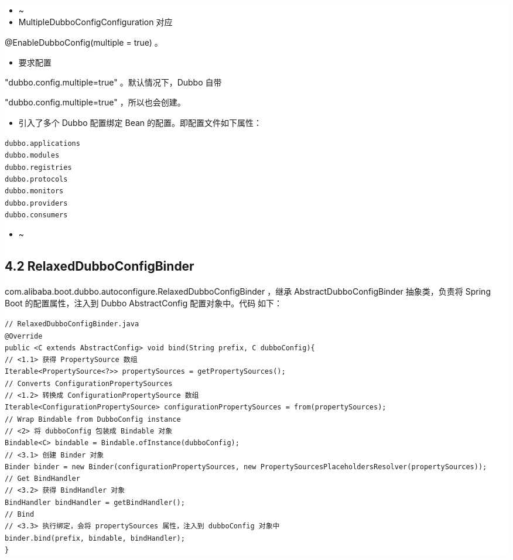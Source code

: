 - ~
- MultipleDubboConfigConfiguration 对应

@EnableDubboConfig(multiple = true)
。

- 要求配置

"dubbo.config.multiple=true"
。默认情况下，Dubbo 自带

"dubbo.config.multiple=true"
，所以也会创建。

- 引入了多个 Dubbo 配置绑定 Bean 的配置。即配置文件如下属性：

```
dubbo.applications
dubbo.modules
dubbo.registries
dubbo.protocols
dubbo.monitors
dubbo.providers
dubbo.consumers
```

- ~

## 4.2 RelaxedDubboConfigBinder

com.alibaba.boot.dubbo.autoconfigure.RelaxedDubboConfigBinder
，继承 AbstractDubboConfigBinder 抽象类，负责将 Spring Boot 的配置属性，注入到 Dubbo AbstractConfig 配置对象中。代码 如下：

```
// RelaxedDubboConfigBinder.java
@Override
public <C extends AbstractConfig> void bind(String prefix, C dubboConfig){
// <1.1> 获得 PropertySource 数组
Iterable<PropertySource<?>> propertySources = getPropertySources();
// Converts ConfigurationPropertySources
// <1.2> 转换成 ConfigurationPropertySource 数组
Iterable<ConfigurationPropertySource> configurationPropertySources = from(propertySources);
// Wrap Bindable from DubboConfig instance
// <2> 将 dubboConfig 包装成 Bindable 对象
Bindable<C> bindable = Bindable.ofInstance(dubboConfig);
// <3.1> 创建 Binder 对象
Binder binder = new Binder(configurationPropertySources, new PropertySourcesPlaceholdersResolver(propertySources));
// Get BindHandler
// <3.2> 获得 BindHandler 对象
BindHandler bindHandler = getBindHandler();
// Bind
// <3.3> 执行绑定，会将 propertySources 属性，注入到 dubboConfig 对象中
binder.bind(prefix, bindable, bindHandler);
}
```
